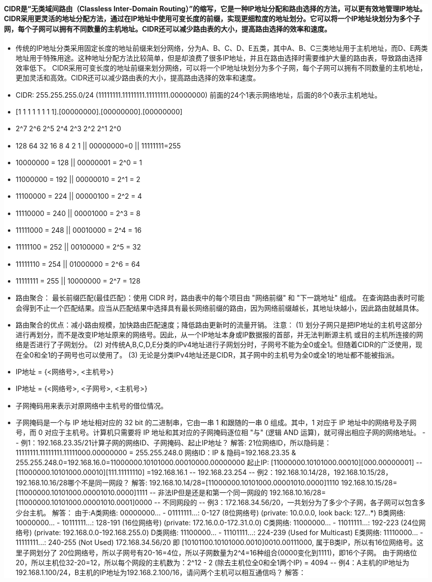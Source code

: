 #### CIDR是“无类域间路由（Classless Inter-Domain Routing）”的缩写，它是一种IP地址分配和路由选择的方法，可以更有效地管理IP地址。CIDR采用更灵活的地址分配方法，通过在IP地址中使用可变长度的前缀，实现更细粒度的地址划分。它可以将一个IP地址块划分为多个子网，每个子网可以拥有不同数量的主机地址。CIDR还可以减少路由表的大小，提高路由选择的效率和速度。
- 传统的IP地址分类采用固定长度的地址前缀来划分网络，分为A、B、C、D、E五类，其中A、B、C三类地址用于主机地址，而D、E两类地址用于特殊用途。这种地址分配方法比较简单，但是却浪费了很多IP地址，并且在路由选择时需要维护大量的路由表，导致路由选择效率低下。
CIDR采用可变长度的地址前缀来划分网络，可以将一个IP地址块划分为多个子网，每个子网可以拥有不同数量的主机地址，更加灵活和高效。CIDR还可以减少路由表的大小，提高路由选择的效率和速度。
  

- CIDR: 255.255.255.0/24 (11111111.11111111.11111111.00000000) 
前面的24个1表示网络地址，后面的8个0表示主机地址。
- [1   1   1   1   1   1   1   1].[00000000].[00000000].[00000000]
- 2^7 2^6 2^5 2^4 2^3 2^2 2^1 2^0
- 128 64  32  16   8   4   2   1  ||  00000000=0  ||  11111111=255
- 10000000 = 128     ||    00000001 = 2^0 = 1
- 11000000 = 192     ||    00000010 = 2^1 = 2
- 11100000 = 224     ||    00000100 = 2^2 = 4
- 11110000 = 240     ||    00001000 = 2^3 = 8
- 11111000 = 248     ||    00010000 = 2^4 = 16
- 11111100 = 252     ||    00100000 = 2^5 = 32
- 11111110 = 254     ||    01000000 = 2^6 = 64
- 11111111 = 255     ||    10000000 = 2^7 = 128
  
- 路由聚合：
  最长前缀匹配(最佳匹配)：使用 CIDR 时，路由表中的每个项目由 "网络前缀" 和 "下一跳地址" 组成。
  在查询路由表时可能会得到不止一个匹配结果。应当从匹配结果中选择具有最长网络前缀的路由，因为网络前缀越长，其地址块越小，因此路由就越具体。
- 路由聚合的优点：减小路由规模，加快路由匹配速度；降低路由更新时的流量开销。
注意：
(1) 划分子网只是把IP地址的主机号这部分进行再划分，而不是改变IP地址原来的网络号。因此，从一个IP地址本身或IP数据报的首部，并无法判断源主机
  或目的主机所连接的网络是否进行了子网划分。
(2) 对传统A,B,C,D,E分类的IPv4地址进行子网划分时，子网号不能为全0或全1。但随着CIDR的广泛使用，现在全0和全1的子网号也可以使用了。
(3) 无论是分类IPv4地址还是CIDR，其子网中的主机号为全0或全1的地址都不能被指派。

- IP地址 = {<网络号>, <主机号>}
- IP地址 = {<网络号>, <子网号>, <主机号>}
- 子网掩码用来表示对原网络中主机号的借位情况。
- 子网掩码是一个与 IP 地址相对应的 32 bit 的二进制串，它由一串 1 和跟随的一串 0 组成。其中，1 对应于 IP 地址中的网络号及子网号，而 0 对应于主机号。计算机只需要将 IP 地址和其对应的子网掩码逐位相 "与" (逻辑 AND 运算)，就可得出相应子网的网络地址。
-- 
例1：192.168.23.35/21计算子网的网络ID、子网掩码、起止IP地址？
  解答: 
  21位网络ID，所以隐码是：11111111.11111111.11111000.00000000 = 255.255.248.0
  网络ID：IP & 隐码=192.168.23.35 & 255.255.248.0=192.168.16.0=11000000.10101000.00010000.00000000
  起止IP: [11000000.10101000.00010][000.00000001] -- [11000000.10101000.00010][111.11111110]
  =192.168.16.1 -- 192.168.23.254
--
例2：192.168.10.14/28，192.168.10.15/28，192.168.10.16/28哪个不是同一网段？
  解答:
  192.168.10.14/28=[11000000.10101000.00001010.0000]1110
  192.168.10.15/28=[11000000.10101000.00001010.0000]1111 -- 非法IP但是还是和第一个同一网段的
  192.168.10.16/28=[11000000.10101000.00001010.0001]0000 -- 不同网段的
-- 
例3：172.168.34.56/20，一共划分为了多少个子网，各子网可以包含多少台主机。
  解答：
  由于:A类网络: 00000000... - 01111111...: 0-127 (8位网络号) (private: 10.0.0.0, look back: 127.*.*.*)
      B类网络: 10000000... - 10111111...: 128-191 (16位网络号) (private: 172.16.0.0-172.31.0.0)
      C类网络: 11000000... - 11011111...: 192-223 (24位网络号) (private: 192.168.0.0-192.168.255.0)
      D类网络: 11100000... - 11101111...: 224-239 (Used for Multicast)
      E类网络: 11110000... - 11111111...: 240-255 (Not Used)
  172.168.34.56/20 即 [10101100.10101000.0010]0010.00111000, 属于B类IP，所以有16位网络号。这里子网划分了
  20位网络号，所以子网号有20-16=4位，所以子网数量为2^4=16种组合(0000变化到1111)，即16个子网。
  由于网络位20，所以主机位32-20=12，所以每个网段的主机数为：2^12 - 2 (除去主机位全0和全1两个IP) = 4094
--
例4：A主机的IP地址为192.168.1.100/24，B主机的IP地址为192.168.2.100/16，请问两个主机可以相互通信吗？
  解答：
